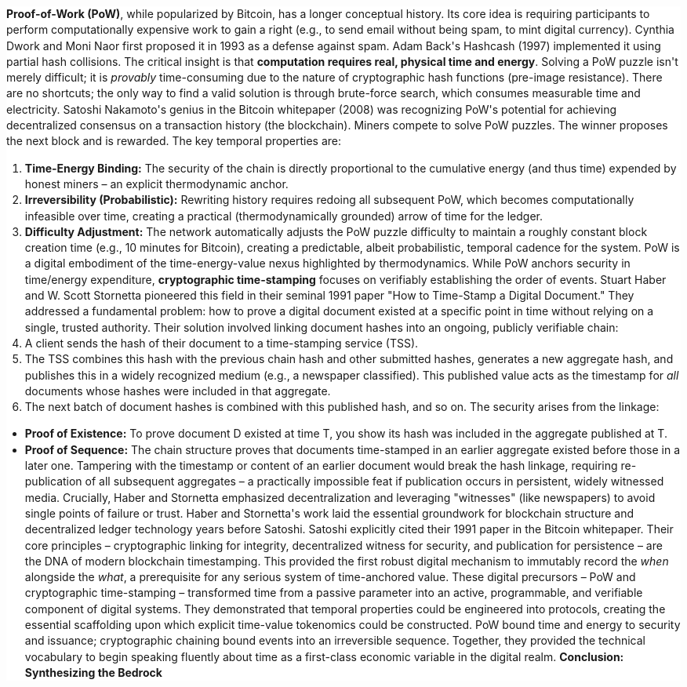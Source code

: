 **Proof-of-Work (PoW)**, while popularized by Bitcoin, has a longer conceptual history. Its core idea is requiring participants to perform computationally expensive work to gain a right (e.g., to send email without being spam, to mint digital currency). Cynthia Dwork and Moni Naor first proposed it in 1993 as a defense against spam. Adam Back's Hashcash (1997) implemented it using partial hash collisions. The critical insight is that **computation requires real, physical time and energy**. Solving a PoW puzzle isn't merely difficult; it is *provably* time-consuming due to the nature of cryptographic hash functions (pre-image resistance). There are no shortcuts; the only way to find a valid solution is through brute-force search, which consumes measurable time and electricity.
Satoshi Nakamoto's genius in the Bitcoin whitepaper (2008) was recognizing PoW's potential for achieving decentralized consensus on a transaction history (the blockchain). Miners compete to solve PoW puzzles. The winner proposes the next block and is rewarded. The key temporal properties are:
1.  **Time-Energy Binding:** The security of the chain is directly proportional to the cumulative energy (and thus time) expended by honest miners – an explicit thermodynamic anchor.
2.  **Irreversibility (Probabilistic):** Rewriting history requires redoing all subsequent PoW, which becomes computationally infeasible over time, creating a practical (thermodynamically grounded) arrow of time for the ledger.
3.  **Difficulty Adjustment:** The network automatically adjusts the PoW puzzle difficulty to maintain a roughly constant block creation time (e.g., 10 minutes for Bitcoin), creating a predictable, albeit probabilistic, temporal cadence for the system. PoW is a digital embodiment of the time-energy-value nexus highlighted by thermodynamics.
While PoW anchors security in time/energy expenditure, **cryptographic time-stamping** focuses on verifiably establishing the order of events. Stuart Haber and W. Scott Stornetta pioneered this field in their seminal 1991 paper "How to Time-Stamp a Digital Document." They addressed a fundamental problem: how to prove a digital document existed at a specific point in time without relying on a single, trusted authority.
Their solution involved linking document hashes into an ongoing, publicly verifiable chain:
1.  A client sends the hash of their document to a time-stamping service (TSS).
2.  The TSS combines this hash with the previous chain hash and other submitted hashes, generates a new aggregate hash, and publishes this in a widely recognized medium (e.g., a newspaper classified). This published value acts as the timestamp for *all* documents whose hashes were included in that aggregate.
3.  The next batch of document hashes is combined with this published hash, and so on.
The security arises from the linkage:
*   **Proof of Existence:** To prove document D existed at time T, you show its hash was included in the aggregate published at T.
*   **Proof of Sequence:** The chain structure proves that documents time-stamped in an earlier aggregate existed before those in a later one. Tampering with the timestamp or content of an earlier document would break the hash linkage, requiring re-publication of all subsequent aggregates – a practically impossible feat if publication occurs in persistent, widely witnessed media. Crucially, Haber and Stornetta emphasized decentralization and leveraging "witnesses" (like newspapers) to avoid single points of failure or trust.
Haber and Stornetta's work laid the essential groundwork for blockchain structure and decentralized ledger technology years before Satoshi. Satoshi explicitly cited their 1991 paper in the Bitcoin whitepaper. Their core principles – cryptographic linking for integrity, decentralized witness for security, and publication for persistence – are the DNA of modern blockchain timestamping. This provided the first robust digital mechanism to immutably record the *when* alongside the *what*, a prerequisite for any serious system of time-anchored value.
These digital precursors – PoW and cryptographic time-stamping – transformed time from a passive parameter into an active, programmable, and verifiable component of digital systems. They demonstrated that temporal properties could be engineered into protocols, creating the essential scaffolding upon which explicit time-value tokenomics could be constructed. PoW bound time and energy to security and issuance; cryptographic chaining bound events into an irreversible sequence. Together, they provided the technical vocabulary to begin speaking fluently about time as a first-class economic variable in the digital realm.
**Conclusion: Synthesizing the Bedrock**
